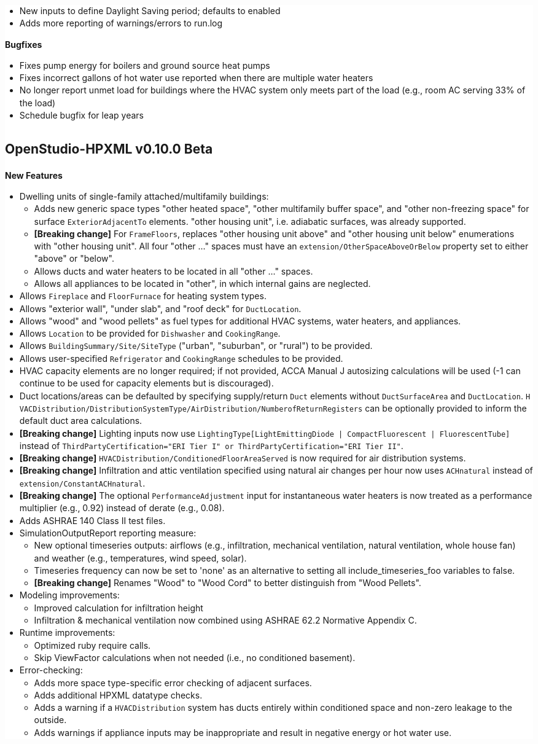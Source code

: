 - New inputs to define Daylight Saving period; defaults to enabled
- Adds more reporting of warnings/errors to run.log

__Bugfixes__
- Fixes pump energy for boilers and ground source heat pumps
- Fixes incorrect gallons of hot water use reported when there are multiple water heaters
- No longer report unmet load for buildings where the HVAC system only meets part of the load (e.g., room AC serving 33% of the load)
- Schedule bugfix for leap years

## OpenStudio-HPXML v0.10.0 Beta

__New Features__
- Dwelling units of single-family attached/multifamily buildings:
  - Adds new generic space types "other heated space", "other multifamily buffer space", and "other non-freezing space" for surface `ExteriorAdjacentTo` elements. "other housing unit", i.e. adiabatic surfaces, was already supported.
  - **[Breaking change]** For `FrameFloors`, replaces "other housing unit above" and "other housing unit below" enumerations with "other housing unit". All four "other ..." spaces must have an `extension/OtherSpaceAboveOrBelow` property set to either "above" or "below".
  - Allows ducts and water heaters to be located in all "other ..." spaces.
  - Allows all appliances to be located in "other", in which internal gains are neglected.
- Allows `Fireplace` and `FloorFurnace` for heating system types.
- Allows "exterior wall", "under slab", and "roof deck" for `DuctLocation`.
- Allows "wood" and "wood pellets" as fuel types for additional HVAC systems, water heaters, and appliances.
- Allows `Location` to be provided for `Dishwasher` and `CookingRange`.
- Allows `BuildingSummary/Site/SiteType` ("urban", "suburban", or "rural") to be provided.
- Allows user-specified `Refrigerator` and `CookingRange` schedules to be provided.
- HVAC capacity elements are no longer required; if not provided, ACCA Manual J autosizing calculations will be used (-1 can continue to be used for capacity elements but is discouraged).
- Duct locations/areas can be defaulted by specifying supply/return `Duct` elements without `DuctSurfaceArea` and `DuctLocation`. `HVACDistribution/DistributionSystemType/AirDistribution/NumberofReturnRegisters` can be optionally provided to inform the default duct area calculations.
- **[Breaking change]** Lighting inputs now use `LightingType[LightEmittingDiode | CompactFluorescent | FluorescentTube]` instead of `ThirdPartyCertification="ERI Tier I" or ThirdPartyCertification="ERI Tier II"`.
- **[Breaking change]** `HVACDistribution/ConditionedFloorAreaServed` is now required for air distribution systems.
- **[Breaking change]** Infiltration and attic ventilation specified using natural air changes per hour now uses `ACHnatural` instead of `extension/ConstantACHnatural`.
- **[Breaking change]** The optional `PerformanceAdjustment` input for instantaneous water heaters is now treated as a performance multiplier (e.g., 0.92) instead of derate (e.g., 0.08).
- Adds ASHRAE 140 Class II test files.
- SimulationOutputReport reporting measure:
  - New optional timeseries outputs:  airflows (e.g., infiltration, mechanical ventilation, natural ventilation, whole house fan) and weather (e.g., temperatures, wind speed, solar).
  - Timeseries frequency can now be set to 'none' as an alternative to setting all include_timeseries_foo variables to false.
  - **[Breaking change]** Renames "Wood" to "Wood Cord" to better distinguish from "Wood Pellets".
- Modeling improvements:
  - Improved calculation for infiltration height
  - Infiltration & mechanical ventilation now combined using ASHRAE 62.2 Normative Appendix C.
- Runtime improvements: 
  - Optimized ruby require calls.
  - Skip ViewFactor calculations when not needed (i.e., no conditioned basement).
- Error-checking:
  - Adds more space type-specific error checking of adjacent surfaces.
  - Adds additional HPXML datatype checks.
  - Adds a warning if a `HVACDistribution` system has ducts entirely within conditioned space and non-zero leakage to the outside.
  - Adds warnings if appliance inputs may be inappropriate and result in negative energy or hot water use.
